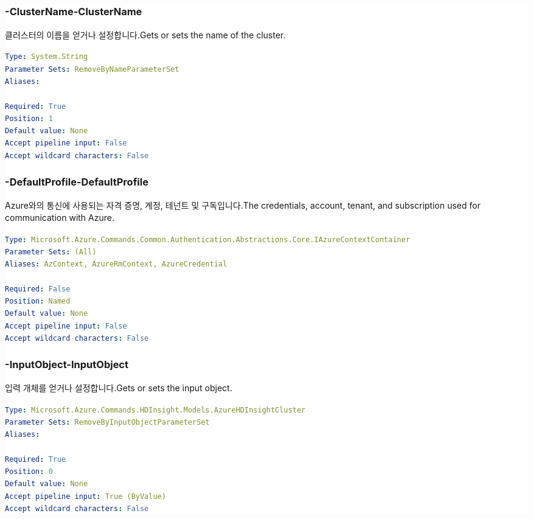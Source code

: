 ### <span data-ttu-id="2aa4d-116">-ClusterName</span><span class="sxs-lookup"><span data-stu-id="2aa4d-116">-ClusterName</span></span>
<span data-ttu-id="2aa4d-117">클러스터의 이름을 얻거나 설정합니다.</span><span class="sxs-lookup"><span data-stu-id="2aa4d-117">Gets or sets the name of the cluster.</span></span>

```yaml
Type: System.String
Parameter Sets: RemoveByNameParameterSet
Aliases:

Required: True
Position: 1
Default value: None
Accept pipeline input: False
Accept wildcard characters: False
```

### <span data-ttu-id="2aa4d-118">-DefaultProfile</span><span class="sxs-lookup"><span data-stu-id="2aa4d-118">-DefaultProfile</span></span>
<span data-ttu-id="2aa4d-119">Azure와의 통신에 사용되는 자격 증명, 계정, 테넌트 및 구독입니다.</span><span class="sxs-lookup"><span data-stu-id="2aa4d-119">The credentials, account, tenant, and subscription used for communication with Azure.</span></span>

```yaml
Type: Microsoft.Azure.Commands.Common.Authentication.Abstractions.Core.IAzureContextContainer
Parameter Sets: (All)
Aliases: AzContext, AzureRmContext, AzureCredential

Required: False
Position: Named
Default value: None
Accept pipeline input: False
Accept wildcard characters: False
```

### <span data-ttu-id="2aa4d-120">-InputObject</span><span class="sxs-lookup"><span data-stu-id="2aa4d-120">-InputObject</span></span>
<span data-ttu-id="2aa4d-121">입력 개체를 얻거나 설정합니다.</span><span class="sxs-lookup"><span data-stu-id="2aa4d-121">Gets or sets the input object.</span></span>

```yaml
Type: Microsoft.Azure.Commands.HDInsight.Models.AzureHDInsightCluster
Parameter Sets: RemoveByInputObjectParameterSet
Aliases:

Required: True
Position: 0
Default value: None
Accept pipeline input: True (ByValue)
Accept wildcard characters: False
```
